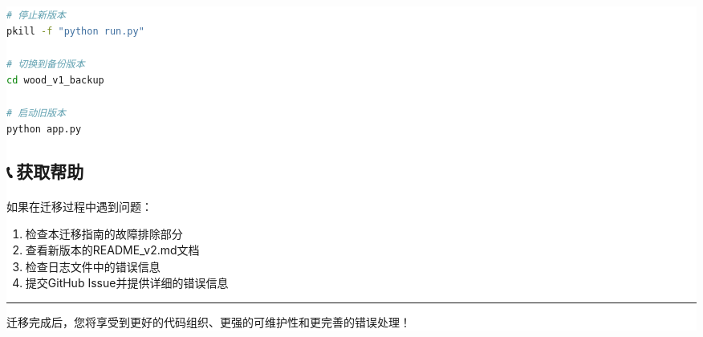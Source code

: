 ```bash
# 停止新版本
pkill -f "python run.py"

# 切换到备份版本
cd wood_v1_backup

# 启动旧版本
python app.py
```

## 📞 获取帮助

如果在迁移过程中遇到问题：

1. 检查本迁移指南的故障排除部分
2. 查看新版本的README_v2.md文档
3. 检查日志文件中的错误信息
4. 提交GitHub Issue并提供详细的错误信息

---

迁移完成后，您将享受到更好的代码组织、更强的可维护性和更完善的错误处理！
